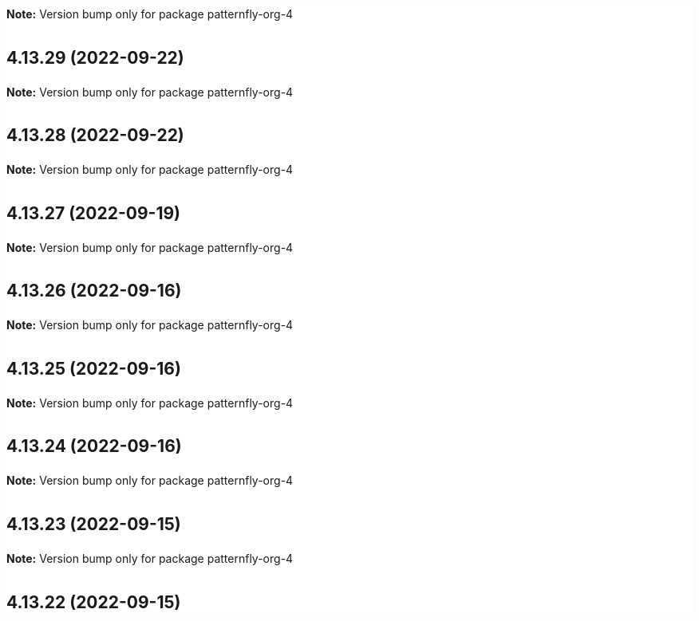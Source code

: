 **Note:** Version bump only for package patternfly-org-4





## 4.13.29 (2022-09-22)

**Note:** Version bump only for package patternfly-org-4





## 4.13.28 (2022-09-22)

**Note:** Version bump only for package patternfly-org-4





## 4.13.27 (2022-09-19)

**Note:** Version bump only for package patternfly-org-4





## 4.13.26 (2022-09-16)

**Note:** Version bump only for package patternfly-org-4





## 4.13.25 (2022-09-16)

**Note:** Version bump only for package patternfly-org-4





## 4.13.24 (2022-09-16)

**Note:** Version bump only for package patternfly-org-4





## 4.13.23 (2022-09-15)

**Note:** Version bump only for package patternfly-org-4





## 4.13.22 (2022-09-15)
